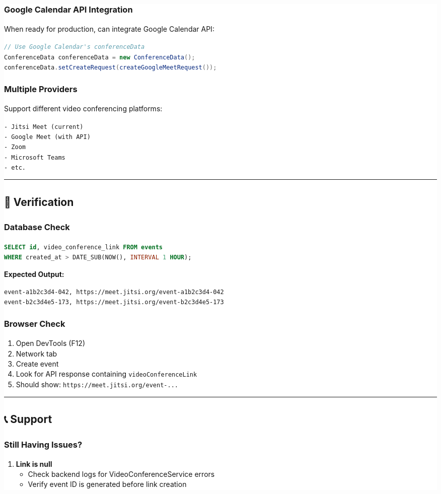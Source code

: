 ### Google Calendar API Integration
When ready for production, can integrate Google Calendar API:
```java
// Use Google Calendar's conferenceData
ConferenceData conferenceData = new ConferenceData();
conferenceData.setCreateRequest(createGoogleMeetRequest());
```

### Multiple Providers
Support different video conferencing platforms:
```
- Jitsi Meet (current)
- Google Meet (with API)
- Zoom
- Microsoft Teams
- etc.
```

---

## 🧪 Verification

### Database Check
```sql
SELECT id, video_conference_link FROM events 
WHERE created_at > DATE_SUB(NOW(), INTERVAL 1 HOUR);
```

**Expected Output:**
```
event-a1b2c3d4-042, https://meet.jitsi.org/event-a1b2c3d4-042
event-b2c3d4e5-173, https://meet.jitsi.org/event-b2c3d4e5-173
```

### Browser Check
1. Open DevTools (F12)
2. Network tab
3. Create event
4. Look for API response containing `videoConferenceLink`
5. Should show: `https://meet.jitsi.org/event-...`

---

## 📞 Support

### Still Having Issues?

1. **Link is null**
   - Check backend logs for VideoConferenceService errors
   - Verify event ID is generated before link creation
